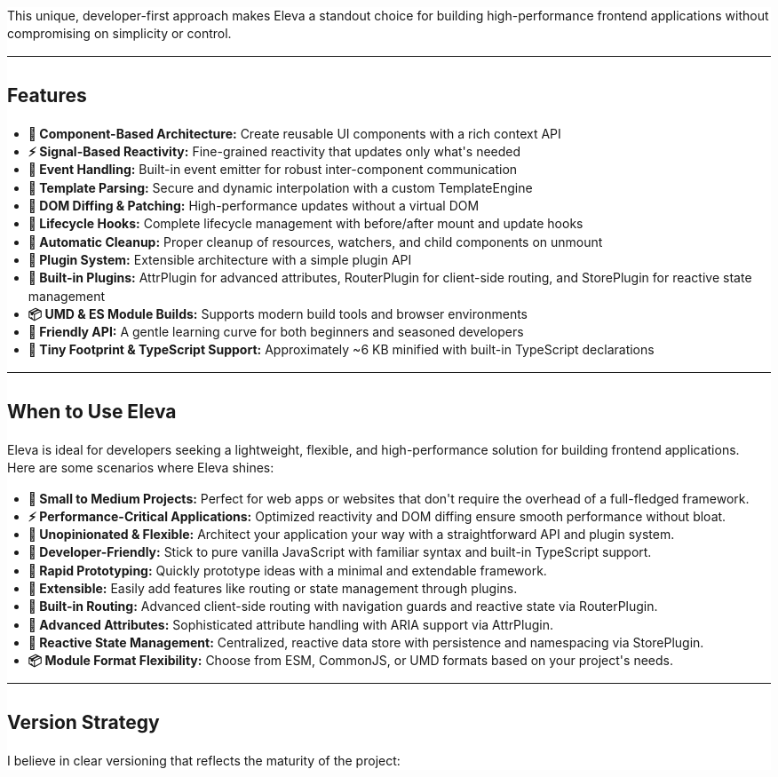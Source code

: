 This unique, developer-first approach makes Eleva a standout choice for building high-performance frontend applications without compromising on simplicity or control.

---

## Features

- **🧩 Component-Based Architecture:** Create reusable UI components with a rich context API
- **⚡ Signal-Based Reactivity:** Fine-grained reactivity that updates only what's needed
- **🔔 Event Handling:** Built-in event emitter for robust inter-component communication
- **📝 Template Parsing:** Secure and dynamic interpolation with a custom TemplateEngine
- **🔄 DOM Diffing & Patching:** High-performance updates without a virtual DOM
- **🔄 Lifecycle Hooks:** Complete lifecycle management with before/after mount and update hooks
- **🧹 Automatic Cleanup:** Proper cleanup of resources, watchers, and child components on unmount
- **🔌 Plugin System:** Extensible architecture with a simple plugin API
- **🎯 Built-in Plugins:** AttrPlugin for advanced attributes, RouterPlugin for client-side routing, and StorePlugin for reactive state management
- **📦 UMD & ES Module Builds:** Supports modern build tools and browser environments
- **🤝 Friendly API:** A gentle learning curve for both beginners and seasoned developers
- **💎 Tiny Footprint & TypeScript Support:** Approximately ~6 KB minified with built-in TypeScript declarations

---

## When to Use Eleva

Eleva is ideal for developers seeking a lightweight, flexible, and high-performance solution for building frontend applications. Here are some scenarios where Eleva shines:

- **🚀 Small to Medium Projects:** Perfect for web apps or websites that don't require the overhead of a full-fledged framework.
- **⚡ Performance-Critical Applications:** Optimized reactivity and DOM diffing ensure smooth performance without bloat.
- **🔄 Unopinionated & Flexible:** Architect your application your way with a straightforward API and plugin system.
- **🎯 Developer-Friendly:** Stick to pure vanilla JavaScript with familiar syntax and built-in TypeScript support.
- **🧪 Rapid Prototyping:** Quickly prototype ideas with a minimal and extendable framework.
- **🔌 Extensible:** Easily add features like routing or state management through plugins.
- **🚀 Built-in Routing:** Advanced client-side routing with navigation guards and reactive state via RouterPlugin.
- **🎯 Advanced Attributes:** Sophisticated attribute handling with ARIA support via AttrPlugin.
- **🏪 Reactive State Management:** Centralized, reactive data store with persistence and namespacing via StorePlugin.
- **📦 Module Format Flexibility:** Choose from ESM, CommonJS, or UMD formats based on your project's needs.

---

## Version Strategy

I believe in clear versioning that reflects the maturity of the project:
